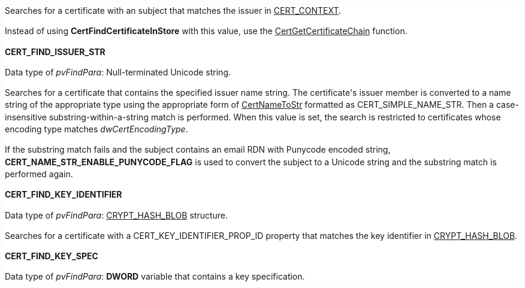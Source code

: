 Searches for a certificate with an subject that matches the issuer in <a href="https://msdn.microsoft.com/f0a3200e-6541-423d-a4a3-595a31026eea">CERT_CONTEXT</a>.

Instead of using <b>CertFindCertificateInStore</b> with this value, use the <a href="https://msdn.microsoft.com/8c93036c-0b93-40d4-b0e3-ba1f2fc72db1">CertGetCertificateChain</a> function.

</td>
</tr>
<tr>
<td width="40%"><a id="CERT_FIND_ISSUER_STR"></a><a id="cert_find_issuer_str"></a><dl>
<dt><b>CERT_FIND_ISSUER_STR</b></dt>
<dt></dt>
</dl>
</td>
<td width="60%">
Data type of <i>pvFindPara</i>: Null-terminated Unicode string.

Searches for a certificate that contains the specified issuer name string. The certificate's issuer member is converted to a name string of the appropriate type using the appropriate form of <a href="https://msdn.microsoft.com/b3d96de8-5cbc-4ccb-b759-6757520bbda3">CertNameToStr</a> formatted as CERT_SIMPLE_NAME_STR. Then a case-insensitive substring-within-a-string match is performed. When this value is set, the search is restricted to certificates whose encoding type matches <i>dwCertEncodingType</i>.

If the substring match fails and the subject contains an email RDN with Punycode encoded string, <b>CERT_NAME_STR_ENABLE_PUNYCODE_FLAG</b> is used to convert the subject to a Unicode string and the substring match is performed again. 

</td>
</tr>
<tr>
<td width="40%"><a id="CERT_FIND_KEY_IDENTIFIER"></a><a id="cert_find_key_identifier"></a><dl>
<dt><b>CERT_FIND_KEY_IDENTIFIER</b></dt>
<dt></dt>
</dl>
</td>
<td width="60%">
Data type of <i>pvFindPara</i>: <a href="https://msdn.microsoft.com/7a06eae5-96d8-4ece-98cb-cf0710d2ddbd">CRYPT_HASH_BLOB</a> structure.

Searches for a certificate with a CERT_KEY_IDENTIFIER_PROP_ID property that matches the key identifier in <a href="https://msdn.microsoft.com/7a06eae5-96d8-4ece-98cb-cf0710d2ddbd">CRYPT_HASH_BLOB</a>.

</td>
</tr>
<tr>
<td width="40%"><a id="CERT_FIND_KEY_SPEC"></a><a id="cert_find_key_spec"></a><dl>
<dt><b>CERT_FIND_KEY_SPEC</b></dt>
<dt></dt>
</dl>
</td>
<td width="60%">
Data type of <i>pvFindPara</i>: <b>DWORD</b> variable that contains a key specification.
